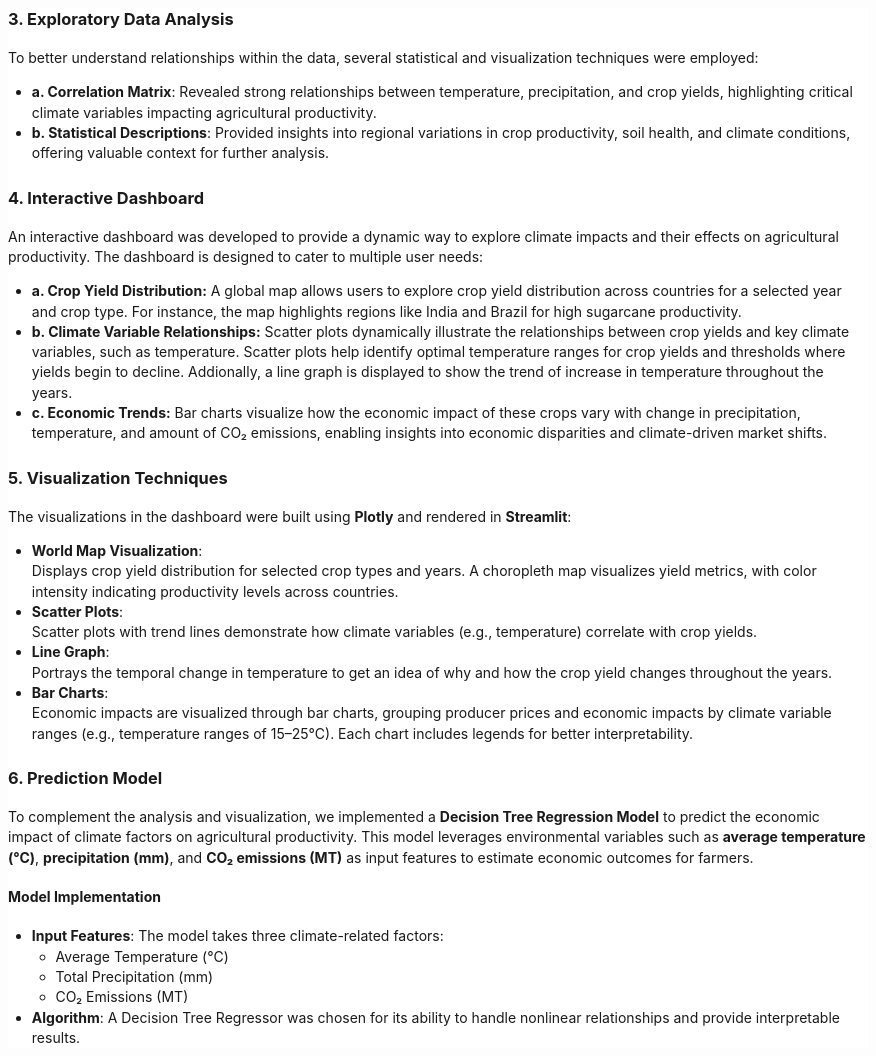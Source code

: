 ### 3. Exploratory Data Analysis
To better understand relationships within the data, several statistical and visualization techniques were employed:
- **a. Correlation Matrix**: Revealed strong relationships between temperature, precipitation, and crop yields, highlighting critical climate variables impacting agricultural productivity.
- **b. Statistical Descriptions**: Provided insights into regional variations in crop productivity, soil health, and climate conditions, offering valuable context for further analysis.

### 4. Interactive Dashboard
An interactive dashboard was developed to provide a dynamic way to explore climate impacts and their effects on agricultural productivity. The dashboard is designed to cater to multiple user needs:
- **a. Crop Yield Distribution:** A global map allows users to explore crop yield distribution across countries for a selected year and crop type. For instance, the map highlights regions like India and Brazil for high sugarcane productivity.
- **b. Climate Variable Relationships:** Scatter plots dynamically illustrate the relationships between crop yields and key climate variables, such as temperature. Scatter plots help identify optimal temperature ranges for crop yields and thresholds where yields begin to decline. Addionally, a line graph is displayed to show the trend of increase in temperature throughout the years.
- **c. Economic Trends:** Bar charts visualize how the economic impact of these crops vary with change in precipitation, temperature, and amount of CO₂ emissions, enabling insights into economic disparities and climate-driven market shifts.

### 5. Visualization Techniques

The visualizations in the dashboard were built using **Plotly** and rendered in **Streamlit**:

- **World Map Visualization**:  
  Displays crop yield distribution for selected crop types and years. A choropleth map visualizes yield metrics, with color intensity indicating productivity levels across countries.
- **Scatter Plots**:  
  Scatter plots with trend lines demonstrate how climate variables (e.g., temperature) correlate with crop yields.
- **Line Graph**:  
  Portrays the temporal change in temperature to get an idea of why and how the crop yield changes throughout the years.
- **Bar Charts**:  
  Economic impacts are visualized through bar charts, grouping producer prices and economic impacts by climate variable ranges (e.g., temperature ranges of 15–25°C). Each chart includes legends for better interpretability.


### 6. Prediction Model

To complement the analysis and visualization, we implemented a **Decision Tree Regression Model** to predict the economic impact of climate factors on agricultural productivity. This model leverages environmental variables such as **average temperature (°C)**, **precipitation (mm)**, and **CO₂ emissions (MT)** as input features to estimate economic outcomes for farmers.

#### Model Implementation
- **Input Features**: The model takes three climate-related factors:
  - Average Temperature (°C)
  - Total Precipitation (mm)
  - CO₂ Emissions (MT)
- **Algorithm**: A Decision Tree Regressor was chosen for its ability to handle nonlinear relationships and provide interpretable results.
